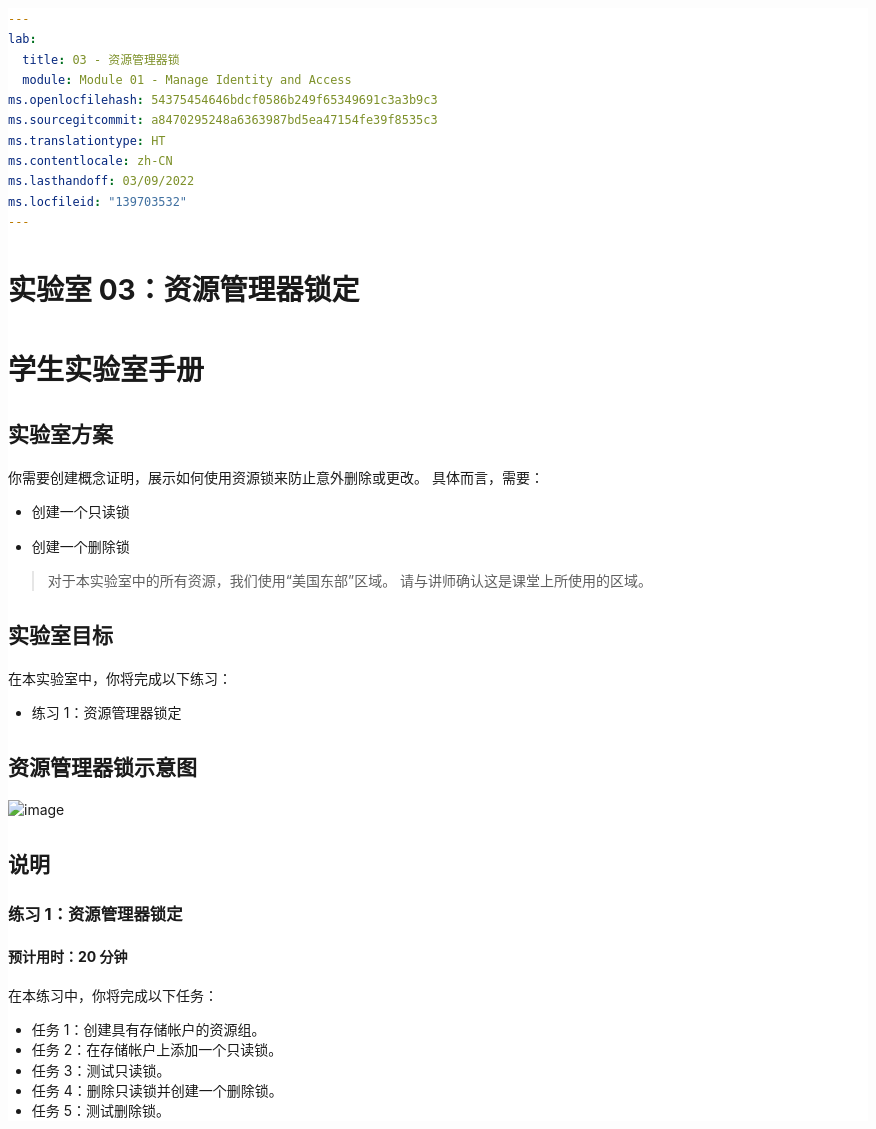 ```yaml
---
lab:
  title: 03 - 资源管理器锁
  module: Module 01 - Manage Identity and Access
ms.openlocfilehash: 54375454646bdcf0586b249f65349691c3a3b9c3
ms.sourcegitcommit: a8470295248a6363987bd5ea47154fe39f8535c3
ms.translationtype: HT
ms.contentlocale: zh-CN
ms.lasthandoff: 03/09/2022
ms.locfileid: "139703532"
---
```

# <a name="lab-03-resource-manager-locks"></a>实验室 03：资源管理器锁定
# <a name="student-lab-manual"></a>学生实验室手册

## <a name="lab-scenario"></a>实验室方案 

你需要创建概念证明，展示如何使用资源锁来防止意外删除或更改。 具体而言，需要：

- 创建一个只读锁

- 创建一个删除锁

> 对于本实验室中的所有资源，我们使用“美国东部”区域。 请与讲师确认这是课堂上所使用的区域。 
 
## <a name="lab-objectives"></a>实验室目标

在本实验室中，你将完成以下练习：

- 练习 1：资源管理器锁定

## <a name="resource-manager-locks-diagram"></a>资源管理器锁示意图

![image](https://user-images.githubusercontent.com/91347931/157514986-1bf6a9ea-4c7f-4487-bcd7-542648f8dc95.png)

## <a name="instructions"></a>说明

### <a name="exercise-1-resource-manager-locks"></a>练习 1：资源管理器锁定

#### <a name="estimated-timing-20-minutes"></a>预计用时：20 分钟

在本练习中，你将完成以下任务：

- 任务 1：创建具有存储帐户的资源组。
- 任务 2：在存储帐户上添加一个只读锁。 
- 任务 3：测试只读锁。 
- 任务 4：删除只读锁并创建一个删除锁。
- 任务 5：测试删除锁。
